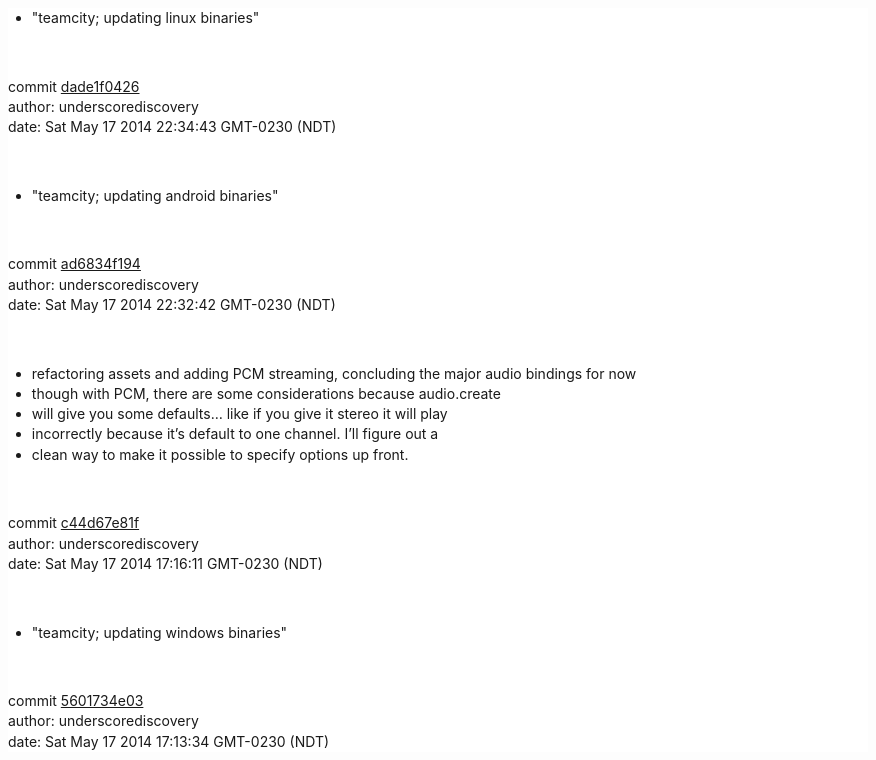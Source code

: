 <ul><li>"teamcity; updating linux binaries"</li></ul>
</div>
&nbsp;   
&nbsp;   
<div class="commit_info">

commit [dade1f0426](http://github.com/underscorediscovery/lumen/commit/dade1f04260cc2ede31a8559dafe9a4a68615b0e)   
author: underscorediscovery   
date: Sat May 17 2014 22:34:43 GMT-0230 (NDT)   
</div>

&nbsp;   
<div class="commit_message">

<ul><li>"teamcity; updating android binaries"</li></ul>
</div>
&nbsp;   
&nbsp;   
<div class="commit_info">

commit [ad6834f194](http://github.com/underscorediscovery/lumen/commit/ad6834f194133a1be9b71bd3f566c3e9eba344f2)   
author: underscorediscovery   
date: Sat May 17 2014 22:32:42 GMT-0230 (NDT)   
</div>

&nbsp;   
<div class="commit_message">

<ul><li>refactoring assets and adding PCM streaming, concluding the major audio bindings for now</li><li>though with PCM, there are some considerations because audio.create</li><li>will give you some defaults… like if you give it stereo it will play</li><li>incorrectly because it’s default to one channel. I’ll figure out a</li><li>clean way to make it possible to specify options up front.</li></ul>
</div>
&nbsp;   
&nbsp;   
<div class="commit_info">

commit [c44d67e81f](http://github.com/underscorediscovery/lumen/commit/c44d67e81f02ff44f422e7252900f03c0a656676)   
author: underscorediscovery   
date: Sat May 17 2014 17:16:11 GMT-0230 (NDT)   
</div>

&nbsp;   
<div class="commit_message">

<ul><li>"teamcity; updating windows binaries"</li></ul>
</div>
&nbsp;   
&nbsp;   
<div class="commit_info">

commit [5601734e03](http://github.com/underscorediscovery/lumen/commit/5601734e0322900b87d5fd2bafa5233d571595d0)   
author: underscorediscovery   
date: Sat May 17 2014 17:13:34 GMT-0230 (NDT)   
</div>
